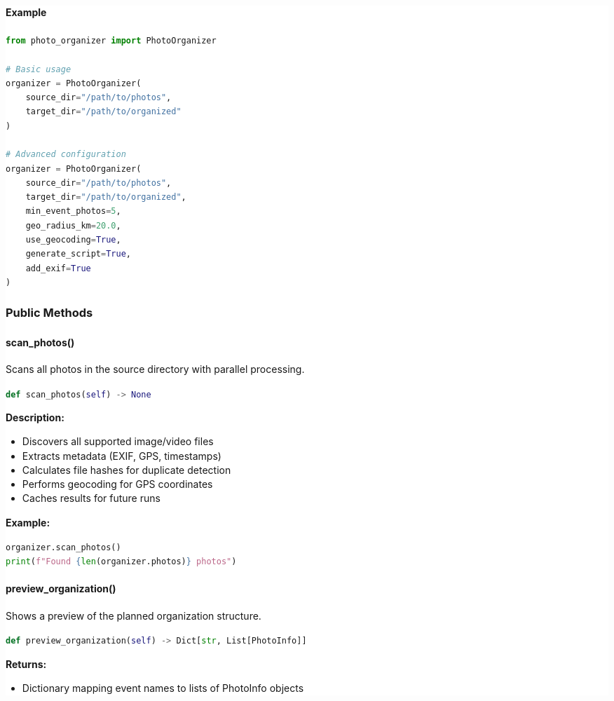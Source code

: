 #### Example

```python
from photo_organizer import PhotoOrganizer

# Basic usage
organizer = PhotoOrganizer(
    source_dir="/path/to/photos",
    target_dir="/path/to/organized"
)

# Advanced configuration
organizer = PhotoOrganizer(
    source_dir="/path/to/photos",
    target_dir="/path/to/organized",
    min_event_photos=5,
    geo_radius_km=20.0,
    use_geocoding=True,
    generate_script=True,
    add_exif=True
)
```

### Public Methods

#### scan_photos()

Scans all photos in the source directory with parallel processing.

```python
def scan_photos(self) -> None
```

**Description:**
- Discovers all supported image/video files
- Extracts metadata (EXIF, GPS, timestamps)
- Calculates file hashes for duplicate detection
- Performs geocoding for GPS coordinates
- Caches results for future runs

**Example:**
```python
organizer.scan_photos()
print(f"Found {len(organizer.photos)} photos")
```

#### preview_organization()

Shows a preview of the planned organization structure.

```python
def preview_organization(self) -> Dict[str, List[PhotoInfo]]
```

**Returns:**
- Dictionary mapping event names to lists of PhotoInfo objects

